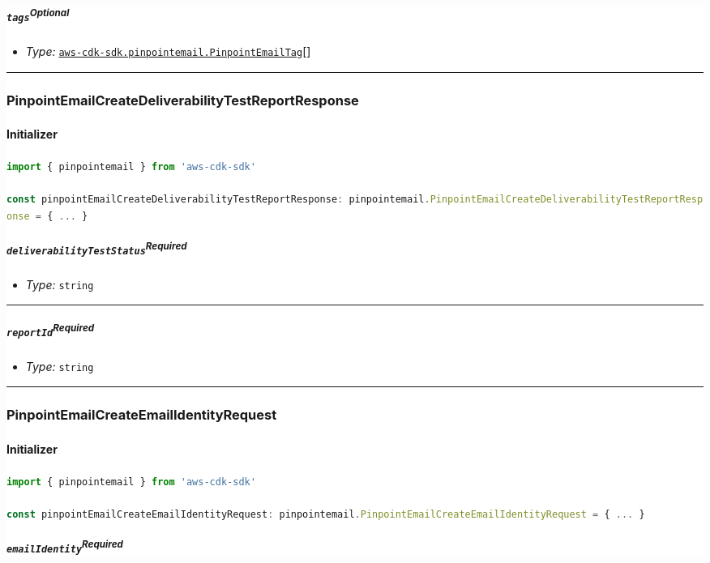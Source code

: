 ##### `tags`<sup>Optional</sup> <a name="aws-cdk-sdk.pinpointemail.PinpointEmailCreateDeliverabilityTestReportRequest.property.tags"></a>

- *Type:* [`aws-cdk-sdk.pinpointemail.PinpointEmailTag`](#aws-cdk-sdk.pinpointemail.PinpointEmailTag)[]

---

### PinpointEmailCreateDeliverabilityTestReportResponse <a name="aws-cdk-sdk.pinpointemail.PinpointEmailCreateDeliverabilityTestReportResponse"></a>

#### Initializer <a name="[object Object].Initializer"></a>

```typescript
import { pinpointemail } from 'aws-cdk-sdk'

const pinpointEmailCreateDeliverabilityTestReportResponse: pinpointemail.PinpointEmailCreateDeliverabilityTestReportResponse = { ... }
```

##### `deliverabilityTestStatus`<sup>Required</sup> <a name="aws-cdk-sdk.pinpointemail.PinpointEmailCreateDeliverabilityTestReportResponse.property.deliverabilityTestStatus"></a>

- *Type:* `string`

---

##### `reportId`<sup>Required</sup> <a name="aws-cdk-sdk.pinpointemail.PinpointEmailCreateDeliverabilityTestReportResponse.property.reportId"></a>

- *Type:* `string`

---

### PinpointEmailCreateEmailIdentityRequest <a name="aws-cdk-sdk.pinpointemail.PinpointEmailCreateEmailIdentityRequest"></a>

#### Initializer <a name="[object Object].Initializer"></a>

```typescript
import { pinpointemail } from 'aws-cdk-sdk'

const pinpointEmailCreateEmailIdentityRequest: pinpointemail.PinpointEmailCreateEmailIdentityRequest = { ... }
```

##### `emailIdentity`<sup>Required</sup> <a name="aws-cdk-sdk.pinpointemail.PinpointEmailCreateEmailIdentityRequest.property.emailIdentity"></a>
